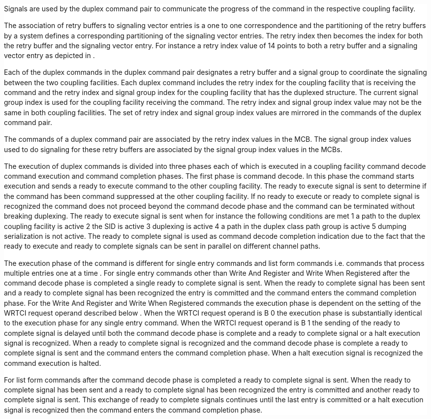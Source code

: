 Signals are used by the duplex command pair to communicate the progress of the command in the respective coupling facility.

The association of retry buffers to signaling vector entries is a one to one correspondence and the partitioning of the retry buffers by a system defines a corresponding partitioning of the signaling vector entries. The retry index then becomes the index for both the retry buffer and the signaling vector entry. For instance a retry index value of 14 points to both a retry buffer and a signaling vector entry as depicted in .

Each of the duplex commands in the duplex command pair designates a retry buffer and a signal group to coordinate the signaling between the two coupling facilities. Each duplex command includes the retry index for the coupling facility that is receiving the command and the retry index and signal group index for the coupling facility that has the duplexed structure. The current signal group index is used for the coupling facility receiving the command. The retry index and signal group index value may not be the same in both coupling facilities. The set of retry index and signal group index values are mirrored in the commands of the duplex command pair.

The commands of a duplex command pair are associated by the retry index values in the MCB. The signal group index values used to do signaling for these retry buffers are associated by the signal group index values in the MCBs.

The execution of duplex commands is divided into three phases each of which is executed in a coupling facility command decode command execution and command completion phases. The first phase is command decode. In this phase the command starts execution and sends a ready to execute command to the other coupling facility. The ready to execute signal is sent to determine if the command has been command suppressed at the other coupling facility. If no ready to execute or ready to complete signal is recognized the command does not proceed beyond the command decode phase and the command can be terminated without breaking duplexing. The ready to execute signal is sent when for instance the following conditions are met 1 a path to the duplex coupling facility is active 2 the SID is active 3 duplexing is active 4 a path in the duplex class path group is active 5 dumping serialization is not active. The ready to complete signal is used as command decode completion indication due to the fact that the ready to execute and ready to complete signals can be sent in parallel on different channel paths.

The execution phase of the command is different for single entry commands and list form commands i.e. commands that process multiple entries one at a time . For single entry commands other than Write And Register and Write When Registered after the command decode phase is completed a single ready to complete signal is sent. When the ready to complete signal has been sent and a ready to complete signal has been recognized the entry is committed and the command enters the command completion phase. For the Write And Register and Write When Registered commands the execution phase is dependent on the setting of the WRTCI request operand described below . When the WRTCI request operand is B 0 the execution phase is substantially identical to the execution phase for any single entry command. When the WRTCI request operand is B 1 the sending of the ready to complete signal is delayed until both the command decode phase is complete and a ready to complete signal or a halt execution signal is recognized. When a ready to complete signal is recognized and the command decode phase is complete a ready to complete signal is sent and the command enters the command completion phase. When a halt execution signal is recognized the command execution is halted.

For list form commands after the command decode phase is completed a ready to complete signal is sent. When the ready to complete signal has been sent and a ready to complete signal has been recognized the entry is committed and another ready to complete signal is sent. This exchange of ready to complete signals continues until the last entry is committed or a halt execution signal is recognized then the command enters the command completion phase.
